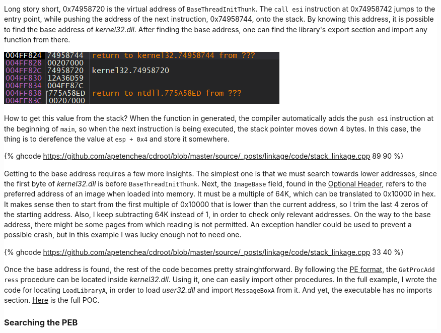 Long story short, 0x74958720 is the virtual address of `BaseThreadInitThunk`. The `call esi` instruction at 0x74958742 jumps
to the entry point, while pushing the address of the next instruction, 0x74958744, onto the stack. By knowing this address,
it is possible to find the base address of *kernel32.dll*. After finding the base address, one can find the library's export section
and import any function from there.

![Stack after call](https://raw.githubusercontent.com/apetenchea/cdroot/master/source/_posts/linkage/media/stack.png)

How to get this value from the stack? When the function in generated, the compiler automatically adds the `push esi`
instruction at the beginning of `main`, so when the next instruction is being executed, the stack pointer moves down 4 bytes.
In this case, the thing is to derefence the value at `esp + 0x4` and store it somewhere.

{% ghcode https://github.com/apetenchea/cdroot/blob/master/source/_posts/linkage/code/stack_linkage.cpp 89 90 %}

Getting to the base address requires a few more insights. The simplest one is that we must search towards lower addresses,
since the first byte of *kernel32.dll* is before `BaseThreadInitThunk`. Next, the `ImageBase` field, found in the
[Optional Header](https://docs.microsoft.com/en-us/windows/win32/debug/pe-format#optional-header-windows-specific-fields-image-only),
refers to the preferred address of an image when loaded into memory. It must be a multiple of 64K, which can be translated to
0x10000 in hex. It makes sense then to start from the first multiple of 0x10000 that is lower than the current address,
so I trim the last 4 zeros of the starting address. Also, I keep subtracting 64K instead of 1, in order to check only relevant
addresses. On the way to the base address, there might be some pages from which reading is not permitted. An exception handler
could be used to prevent a possible crash, but in this example I was lucky enough not to need one. 

{% ghcode https://github.com/apetenchea/cdroot/blob/master/source/_posts/linkage/code/stack_linkage.cpp 33 40 %}

Once the base address is found, the rest of the code becomes pretty strainghtforward. By following the [PE format](http://www.openrce.org/reference_library/files/reference/PE%20Format.pdf),
the `GetProcAddress` procedure can be located inside *kernel32.dll*. Using it, one can easily import other procedures.
In the full example, I wrote the code for locating `LoadLibraryA`, in order to load *user32.dll* and import `MessageBoxA` from it.
And yet, the executable has no imports section. [Here](https://github.com/apetenchea/cdroot/blob/master/source/_posts/linkage/code/stack_linkage.cpp) is the full POC.

### Searching the PEB
